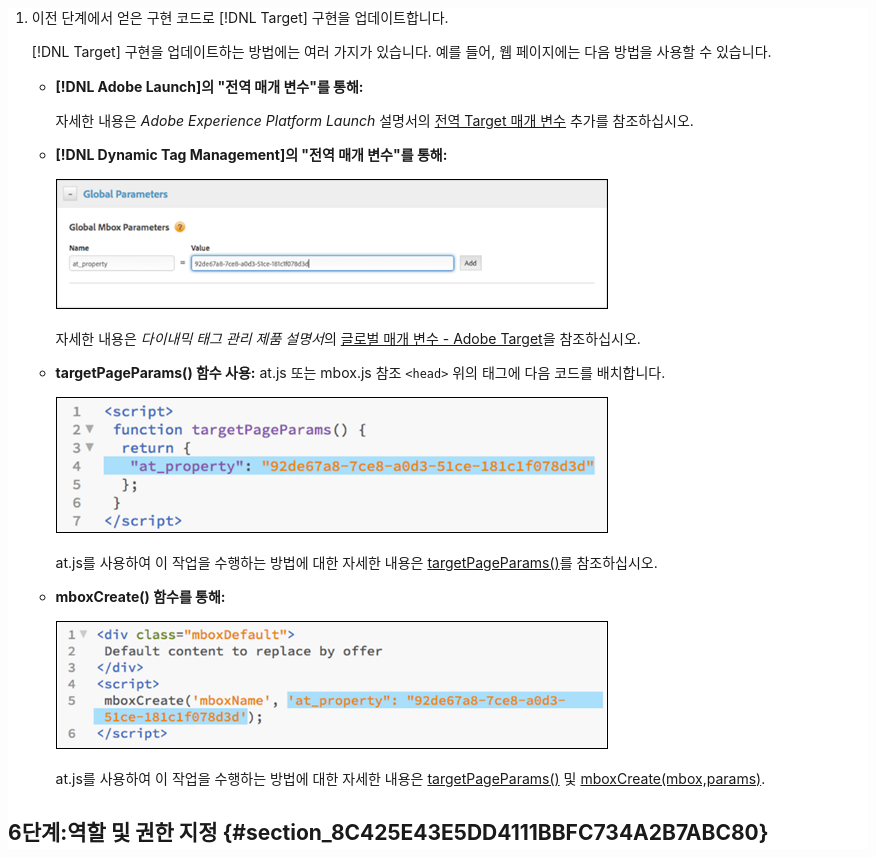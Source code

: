 1. 이전 단계에서 얻은 구현 코드로 [!DNL Target] 구현을 업데이트합니다.

   [!DNL Target] 구현을 업데이트하는 방법에는 여러 가지가 있습니다. 예를 들어, 웹 페이지에는 다음 방법을 사용할 수 있습니다.

   * **[!DNL Adobe Launch]의 &quot;전역 매개 변수&quot;를 통해:**

      자세한 내용은 *Adobe Experience Platform Launch* 설명서의 [전역 Target 매개 변수](https://docs.adobelaunch.com/extension-reference/web/adobe-target-extension#add-global-mbox-params) 추가를 참조하십시오.

   * **[!DNL Dynamic Tag Management]의 &quot;전역 매개 변수&quot;를 통해:**

      ![](assets/property_token_2.png)

      자세한 내용은 *다이내믹 태그 관리 제품 설명서*&#x200B;의 [글로벌 매개 변수 - Adobe Target](https://experienceleague.adobe.com/docs/dtm/using/tools-reference/target.html#global-parameters---adobe-target)을 참조하십시오.

   * **targetPageParams() 함수 사용:** at.js 또는 mbox.js 참조  `<head>` 위의 태그에 다음 코드를 배치합니다.

      ![](assets/property_token_1.png)

      at.js를 사용하여 이 작업을 수행하는 방법에 대한 자세한 내용은 [targetPageParams()](/help/c-implementing-target/c-implementing-target-for-client-side-web/targetpageparams.md)를 참조하십시오.

   * **mboxCreate() 함수를 통해:**

      ![](assets/property_token_3.png)

      at.js를 사용하여 이 작업을 수행하는 방법에 대한 자세한 내용은 [targetPageParams()](/help/c-implementing-target/c-implementing-target-for-client-side-web/targetpageparams.md) 및 [mboxCreate(mbox,params)](/help/c-implementing-target/c-implementing-target-for-client-side-web/mboxcreate-atjs.md).

## 6단계:역할 및 권한 지정 {#section_8C425E43E5DD4111BBFC734A2B7ABC80}
